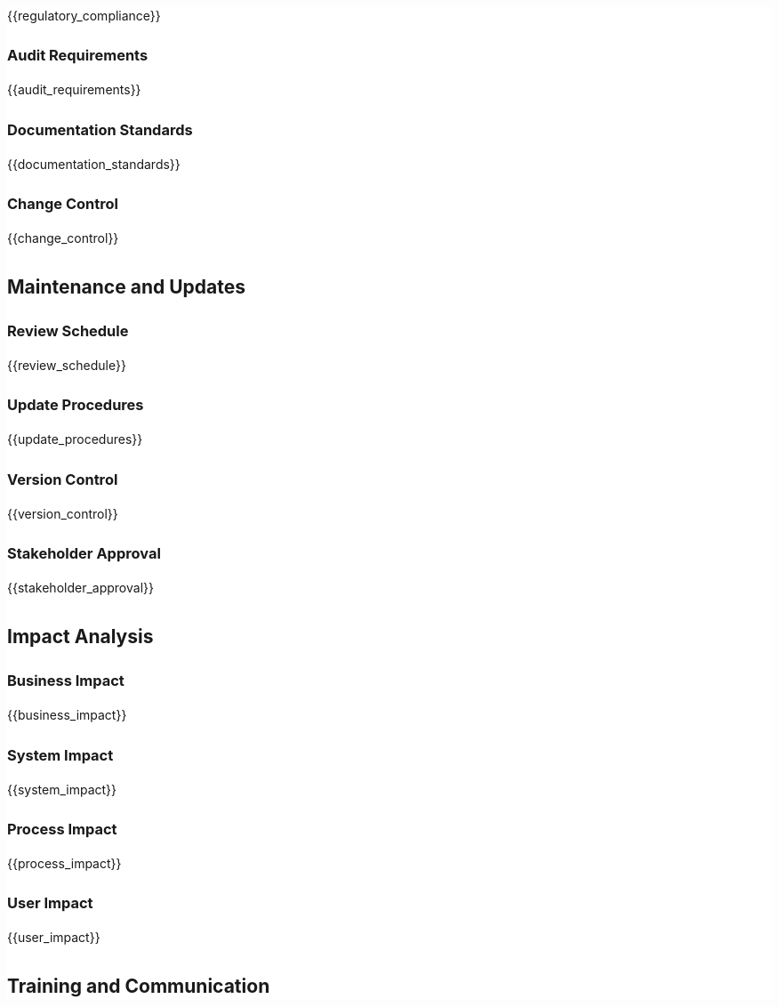 {{regulatory_compliance}}

### Audit Requirements

{{audit_requirements}}

### Documentation Standards

{{documentation_standards}}

### Change Control

{{change_control}}

## Maintenance and Updates

### Review Schedule

{{review_schedule}}

### Update Procedures

{{update_procedures}}

### Version Control

{{version_control}}

### Stakeholder Approval

{{stakeholder_approval}}

## Impact Analysis

### Business Impact

{{business_impact}}

### System Impact

{{system_impact}}

### Process Impact

{{process_impact}}

### User Impact

{{user_impact}}

## Training and Communication
